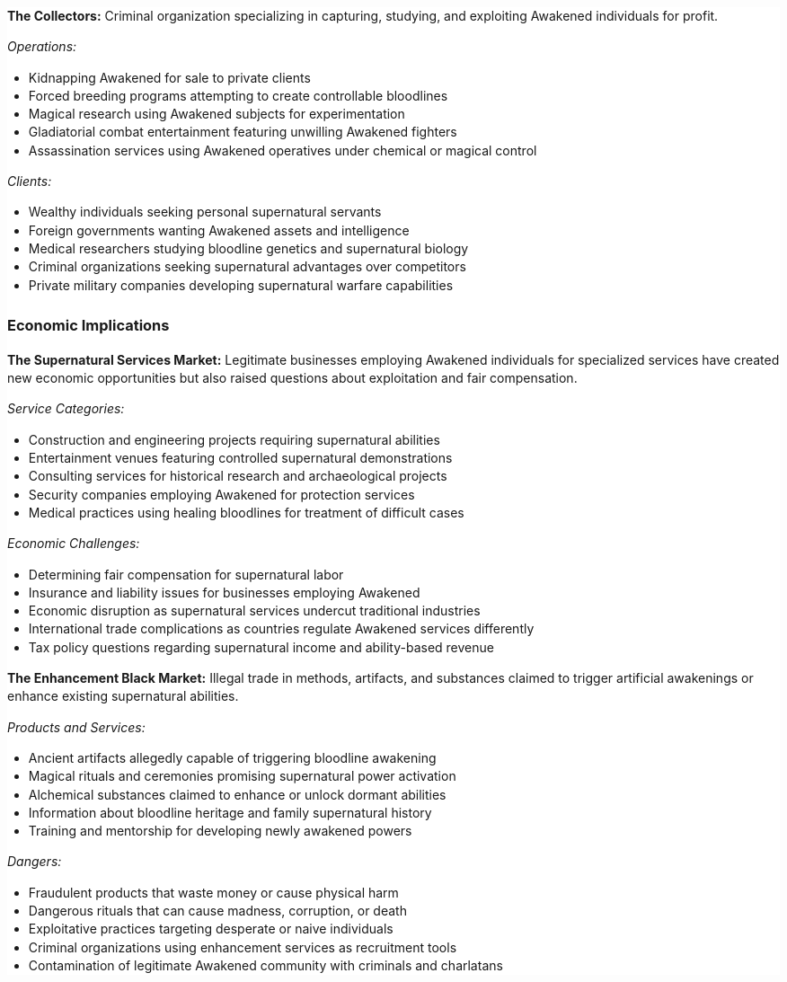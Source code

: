 **The Collectors:**
Criminal organization specializing in capturing, studying, and exploiting Awakened individuals for profit.

*Operations:*
- Kidnapping Awakened for sale to private clients
- Forced breeding programs attempting to create controllable bloodlines
- Magical research using Awakened subjects for experimentation
- Gladiatorial combat entertainment featuring unwilling Awakened fighters
- Assassination services using Awakened operatives under chemical or magical control

*Clients:*
- Wealthy individuals seeking personal supernatural servants
- Foreign governments wanting Awakened assets and intelligence
- Medical researchers studying bloodline genetics and supernatural biology
- Criminal organizations seeking supernatural advantages over competitors
- Private military companies developing supernatural warfare capabilities

### Economic Implications

**The Supernatural Services Market:**
Legitimate businesses employing Awakened individuals for specialized services have created new economic opportunities but also raised questions about exploitation and fair compensation.

*Service Categories:*
- Construction and engineering projects requiring supernatural abilities
- Entertainment venues featuring controlled supernatural demonstrations
- Consulting services for historical research and archaeological projects
- Security companies employing Awakened for protection services
- Medical practices using healing bloodlines for treatment of difficult cases

*Economic Challenges:*
- Determining fair compensation for supernatural labor
- Insurance and liability issues for businesses employing Awakened
- Economic disruption as supernatural services undercut traditional industries
- International trade complications as countries regulate Awakened services differently
- Tax policy questions regarding supernatural income and ability-based revenue

**The Enhancement Black Market:**
Illegal trade in methods, artifacts, and substances claimed to trigger artificial awakenings or enhance existing supernatural abilities.

*Products and Services:*
- Ancient artifacts allegedly capable of triggering bloodline awakening
- Magical rituals and ceremonies promising supernatural power activation
- Alchemical substances claimed to enhance or unlock dormant abilities
- Information about bloodline heritage and family supernatural history
- Training and mentorship for developing newly awakened powers

*Dangers:*
- Fraudulent products that waste money or cause physical harm
- Dangerous rituals that can cause madness, corruption, or death
- Exploitative practices targeting desperate or naive individuals
- Criminal organizations using enhancement services as recruitment tools
- Contamination of legitimate Awakened community with criminals and charlatans
